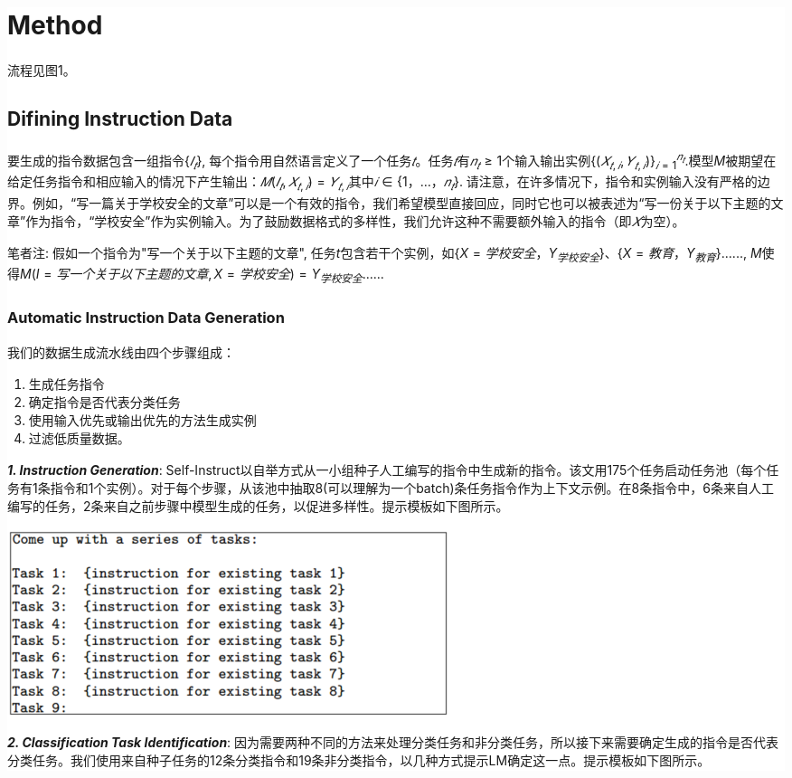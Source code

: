 # Method

流程见图1。

## Difining Instruction Data

要生成的指令数据包含一组指令$\{𝐼_𝑡\}$, 每个指令用自然语言定义了一个任务$𝑡$。任务$𝑡$有$𝑛_𝑡 ≥ 1$个输入输出实例$\{(𝑋_{𝑡,𝑖}, 𝑌_{𝑡,𝑖})\}^{𝑛_𝑡}_{𝑖=1}$.模型$M$被期望在给定任务指令和相应输入的情况下产生输出：$𝑀(𝐼_𝑡 , 𝑋_{𝑡,𝑖}) = 𝑌_{𝑡,𝑖}$其中$𝑖 \in \{1，…，𝑛_𝑡 \}$. 请注意，在许多情况下，指令和实例输入没有严格的边界。例如，“写一篇关于学校安全的文章”可以是一个有效的指令，我们希望模型直接回应，同时它也可以被表述为“写一份关于以下主题的文章”作为指令，“学校安全”作为实例输入。为了鼓励数据格式的多样性，我们允许这种不需要额外输入的指令（即$𝑋$为空）。

笔者注: 假如一个指令为"写一个关于以下主题的文章", 任务$t$包含若干个实例，如$\{X=学校安全，Y_{学校安全}\}$、$\{X=教育，Y_{教育}\}$......, $M$使得$M(I=写一个关于以下主题的文章, X=学校安全)=Y_{学校安全}$......

### Automatic Instruction Data Generation

我们的数据生成流水线由四个步骤组成：
1. 生成任务指令
2. 确定指令是否代表分类任务
3. 使用输入优先或输出优先的方法生成实例
4. 过滤低质量数据。

***1. Instruction Generation***: Self-Instruct以自举方式从一小组种子人工编写的指令中生成新的指令。该文用175个任务启动任务池（每个任务有1条指令和1个实例）。对于每个步骤，从该池中抽取8(可以理解为一个batch)条任务指令作为上下文示例。在8条指令中，6条来自人工编写的任务，2条来自之前步骤中模型生成的任务，以促进多样性。提示模板如下图所示。

![指令自举生成](../../image/self-instruct%2002.png)

***2. Classification Task Identification***: 因为需要两种不同的方法来处理分类任务和非分类任务，所以接下来需要确定生成的指令是否代表分类任务。我们使用来自种子任务的12条分类指令和19条非分类指令，以几种方式提示LM确定这一点。提示模板如下图所示。
